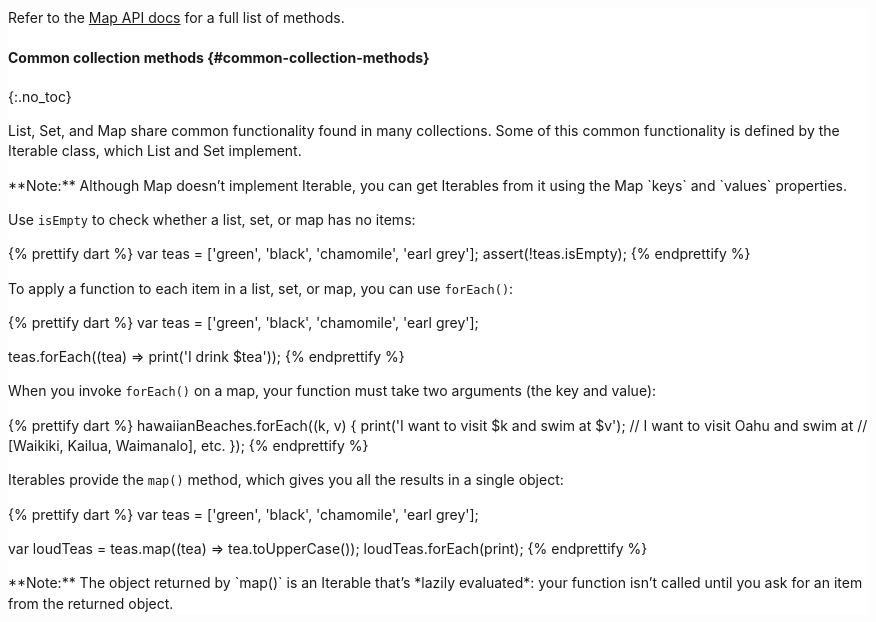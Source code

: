 Refer to the [Map API docs](http://api.dartlang.org/dart_core/Map.html)
for a full list of methods.

#### Common collection methods {#common-collection-methods}
{:.no_toc}

List, Set, and Map share common functionality found in many collections.
Some of this common functionality is defined by the Iterable class,
which List and Set implement.

<aside class="alert alert-info" markdown="1">
**Note:**
Although Map doesn’t implement Iterable, you can get Iterables from it
using the Map `keys` and `values` properties.
</aside>

Use `isEmpty` to check whether a list, set, or map has no items:


{% prettify dart %}
var teas = ['green', 'black', 'chamomile', 'earl grey'];
assert(!teas.isEmpty);
{% endprettify %}

To apply a function to each item in a list, set, or map, you can use
`forEach()`:


{% prettify dart %}
var teas = ['green', 'black', 'chamomile', 'earl grey'];

teas.forEach((tea) => print('I drink $tea'));
{% endprettify %}

When you invoke `forEach()` on a map, your function must take two
arguments (the key and value):


{% prettify dart %}
hawaiianBeaches.forEach((k, v) {
  print('I want to visit $k and swim at $v');
  // I want to visit Oahu and swim at
  // [Waikiki, Kailua, Waimanalo], etc.
});
{% endprettify %}

Iterables provide the `map()` method, which gives you all the results in
a single object:


{% prettify dart %}
var teas = ['green', 'black', 'chamomile', 'earl grey'];

var loudTeas = teas.map((tea) => tea.toUpperCase());
loudTeas.forEach(print);
{% endprettify %}

<aside class="alert alert-info" markdown="1">
**Note:**
The object returned by `map()` is an Iterable that’s *lazily
evaluated*: your function isn’t called until you ask for an item from
the returned object.
</aside>
